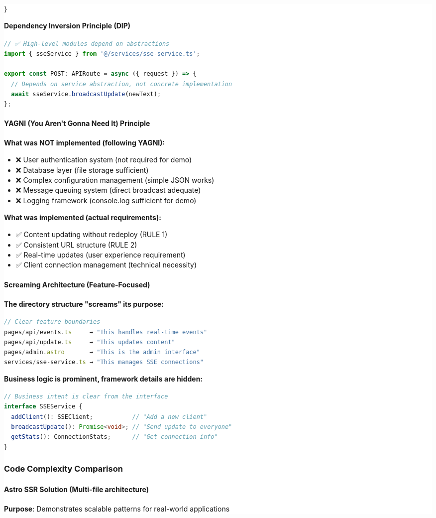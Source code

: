 ```typescript
}
```

**Dependency Inversion Principle (DIP)**
```typescript
// ✅ High-level modules depend on abstractions
import { sseService } from '@/services/sse-service.ts';

export const POST: APIRoute = async ({ request }) => {
  // Depends on service abstraction, not concrete implementation
  await sseService.broadcastUpdate(newText);
};
```

#### YAGNI (You Aren't Gonna Need It) Principle

**What was NOT implemented (following YAGNI):**
- ❌ User authentication system (not required for demo)
- ❌ Database layer (file storage sufficient)
- ❌ Complex configuration management (simple JSON works)
- ❌ Message queuing system (direct broadcast adequate)
- ❌ Logging framework (console.log sufficient for demo)

**What was implemented (actual requirements):**
- ✅ Content updating without redeploy (RULE 1)
- ✅ Consistent URL structure (RULE 2)  
- ✅ Real-time updates (user experience requirement)
- ✅ Client connection management (technical necessity)

#### Screaming Architecture (Feature-Focused)

**The directory structure "screams" its purpose:**
```typescript
// Clear feature boundaries
pages/api/events.ts     → "This handles real-time events"
pages/api/update.ts     → "This updates content"
pages/admin.astro       → "This is the admin interface"
services/sse-service.ts → "This manages SSE connections"
```

**Business logic is prominent, framework details are hidden:**
```typescript
// Business intent is clear from the interface
interface SSEService {
  addClient(): SSEClient;           // "Add a new client"
  broadcastUpdate(): Promise<void>; // "Send update to everyone"
  getStats(): ConnectionStats;      // "Get connection info"
}
```

### Code Complexity Comparison

#### Astro SSR Solution (Multi-file architecture)
**Purpose**: Demonstrates scalable patterns for real-world applications
